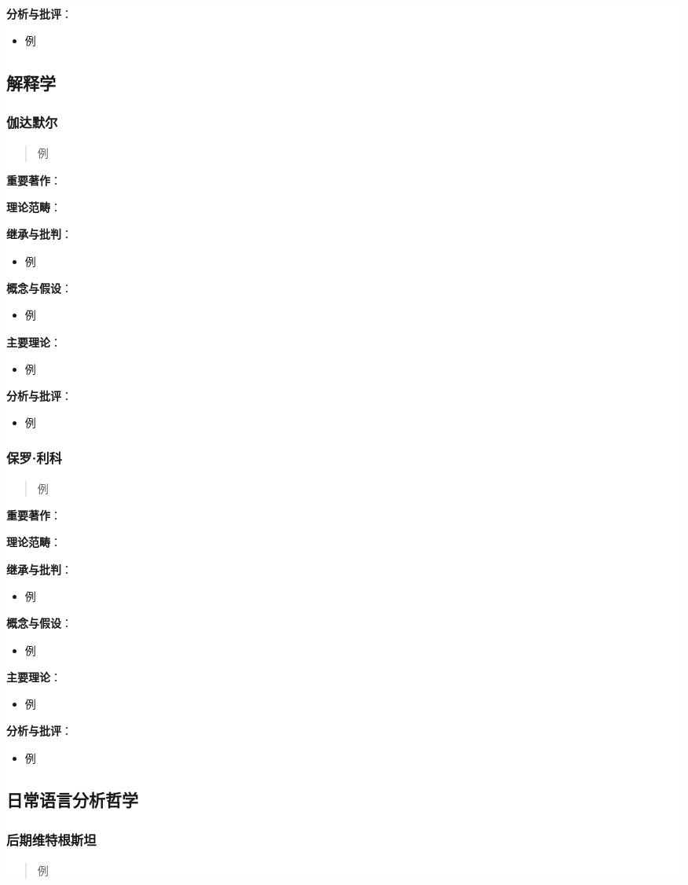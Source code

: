 **分析与批评**：

- 例

## 解释学

### 伽达默尔

> 例

**重要著作**：

**理论范畴**：

**继承与批判**：

- 例

**概念与假设**：

- 例

**主要理论**：

- 例

**分析与批评**：

- 例

### 保罗·利科

> 例

**重要著作**：

**理论范畴**：

**继承与批判**：

- 例

**概念与假设**：

- 例

**主要理论**：

- 例

**分析与批评**：

- 例

## 日常语言分析哲学

### 后期维特根斯坦

> 例
